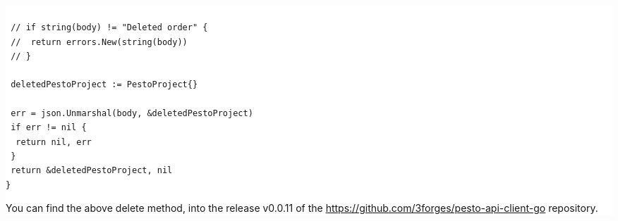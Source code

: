 ```Golang

 // if string(body) != "Deleted order" {
 //  return errors.New(string(body))
 // }

 deletedPestoProject := PestoProject{}

 err = json.Unmarshal(body, &deletedPestoProject)
 if err != nil {
  return nil, err
 }
 return &deletedPestoProject, nil
}

```

You can find the above delete method, into the release v0.0.11 of the <https://github.com/3forges/pesto-api-client-go> repository.
